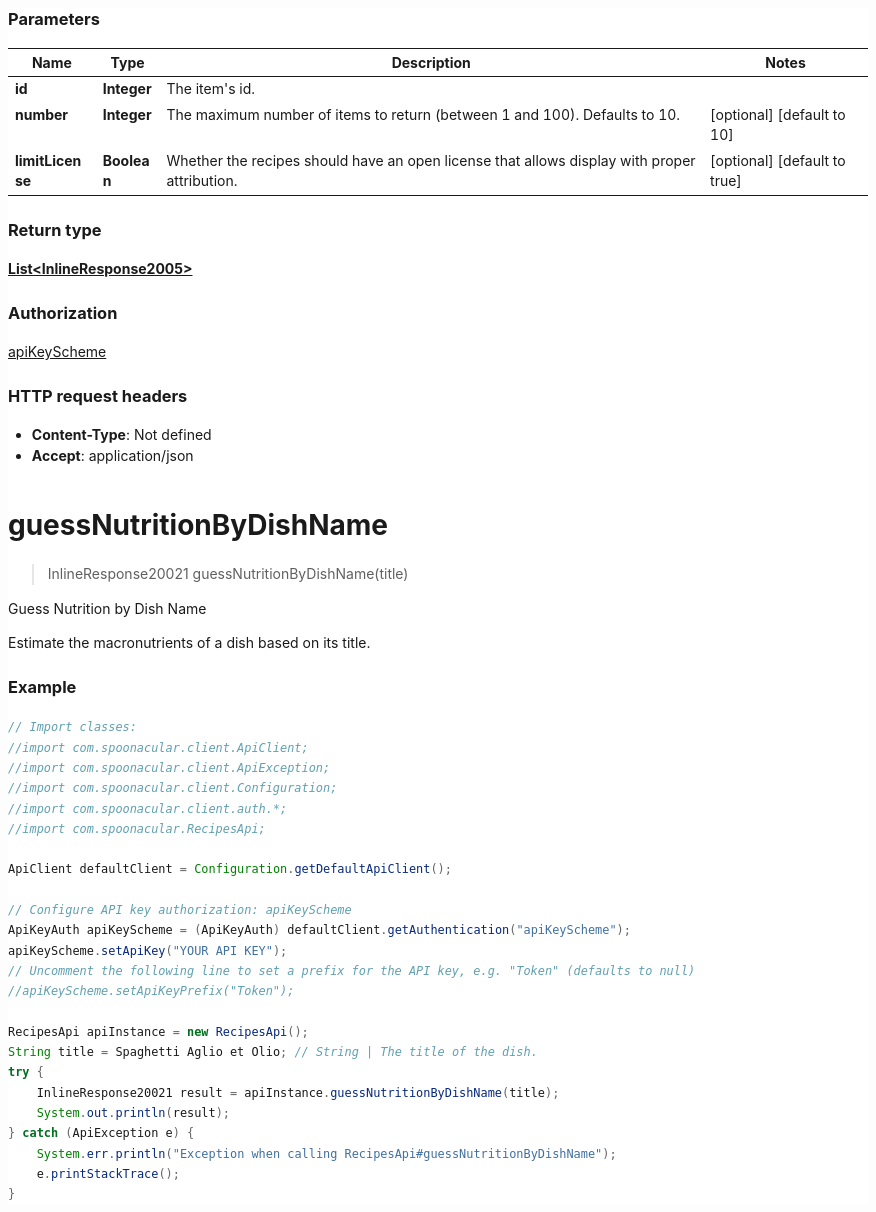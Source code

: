 ### Parameters

Name | Type | Description  | Notes
------------- | ------------- | ------------- | -------------
 **id** | **Integer**| The item&#39;s id. |
 **number** | **Integer**| The maximum number of items to return (between 1 and 100). Defaults to 10. | [optional] [default to 10]
 **limitLicense** | **Boolean**| Whether the recipes should have an open license that allows display with proper attribution. | [optional] [default to true]

### Return type

[**List&lt;InlineResponse2005&gt;**](InlineResponse2005.md)

### Authorization

[apiKeyScheme](../README.md#apiKeyScheme)

### HTTP request headers

 - **Content-Type**: Not defined
 - **Accept**: application/json

<a name="guessNutritionByDishName"></a>
# **guessNutritionByDishName**
> InlineResponse20021 guessNutritionByDishName(title)

Guess Nutrition by Dish Name

Estimate the macronutrients of a dish based on its title.

### Example
```java
// Import classes:
//import com.spoonacular.client.ApiClient;
//import com.spoonacular.client.ApiException;
//import com.spoonacular.client.Configuration;
//import com.spoonacular.client.auth.*;
//import com.spoonacular.RecipesApi;

ApiClient defaultClient = Configuration.getDefaultApiClient();

// Configure API key authorization: apiKeyScheme
ApiKeyAuth apiKeyScheme = (ApiKeyAuth) defaultClient.getAuthentication("apiKeyScheme");
apiKeyScheme.setApiKey("YOUR API KEY");
// Uncomment the following line to set a prefix for the API key, e.g. "Token" (defaults to null)
//apiKeyScheme.setApiKeyPrefix("Token");

RecipesApi apiInstance = new RecipesApi();
String title = Spaghetti Aglio et Olio; // String | The title of the dish.
try {
    InlineResponse20021 result = apiInstance.guessNutritionByDishName(title);
    System.out.println(result);
} catch (ApiException e) {
    System.err.println("Exception when calling RecipesApi#guessNutritionByDishName");
    e.printStackTrace();
}
```
